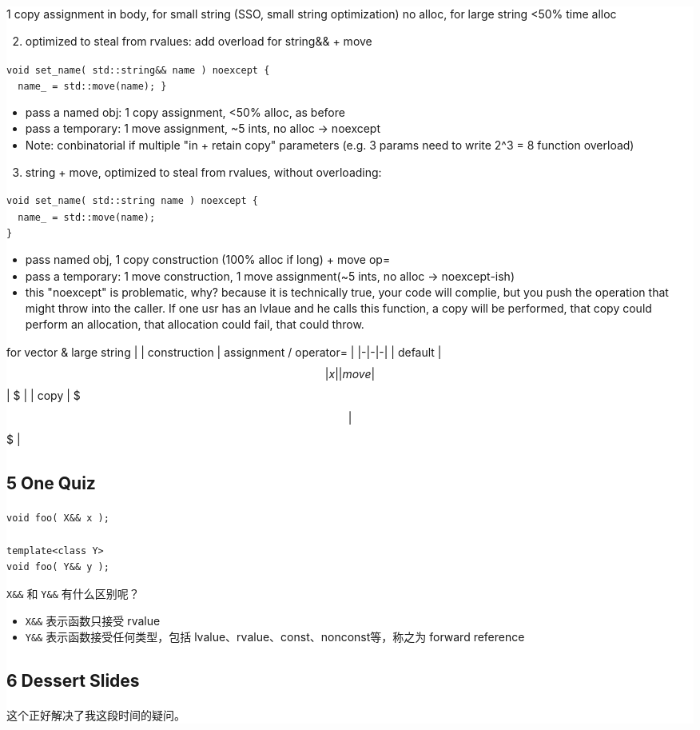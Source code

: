 1 copy assignment in body, for small string (SSO, small string optimization) no alloc, for large string <50% time alloc

2. optimized to steal from rvalues: add overload for string&& + move
```
void set_name( std::string&& name ) noexcept { 
  name_ = std::move(name); }
```
- pass a named obj: 1 copy assignment, <50% alloc, as before
- pass a temporary: 1 move assignment, ~5 ints, no alloc -> noexcept
- Note: conbinatorial if multiple "in + retain copy" parameters (e.g. 3 params need to write 2^3 = 8 function overload)

3. string + move, optimized to steal from rvalues, without overloading: 
```
void set_name( std::string name ) noexcept {
  name_ = std::move(name);
}
```
- pass named obj, 1 copy construction (100% alloc if long) + move op=
- pass a temporary: 1 move construction, 1 move assignment(~5 ints, no alloc -> noexcept-ish)
- this "noexcept" is problematic, why? because it is technically true, your code will complie, but you push the operation that might throw into the caller. If one usr has an lvlaue and he calls this function, a copy will be performed, that copy could perform an allocation, that allocation could fail, that could throw.


for vector & large string
| | construction | assignment / operator= |
|-|-|-|
| default | $$ |x|
| move | $$ | $ |
| copy | $$$ | $$$ |


## 5 One Quiz

```
void foo( X&& x );

template<class Y>
void foo( Y&& y );
```

`X&&` 和 `Y&&` 有什么区别呢？
- `X&&` 表示函数只接受 rvalue
- `Y&&` 表示函数接受任何类型，包括 lvalue、rvalue、const、nonconst等，称之为 forward reference


## 6 Dessert Slides

这个正好解决了我这段时间的疑问。
